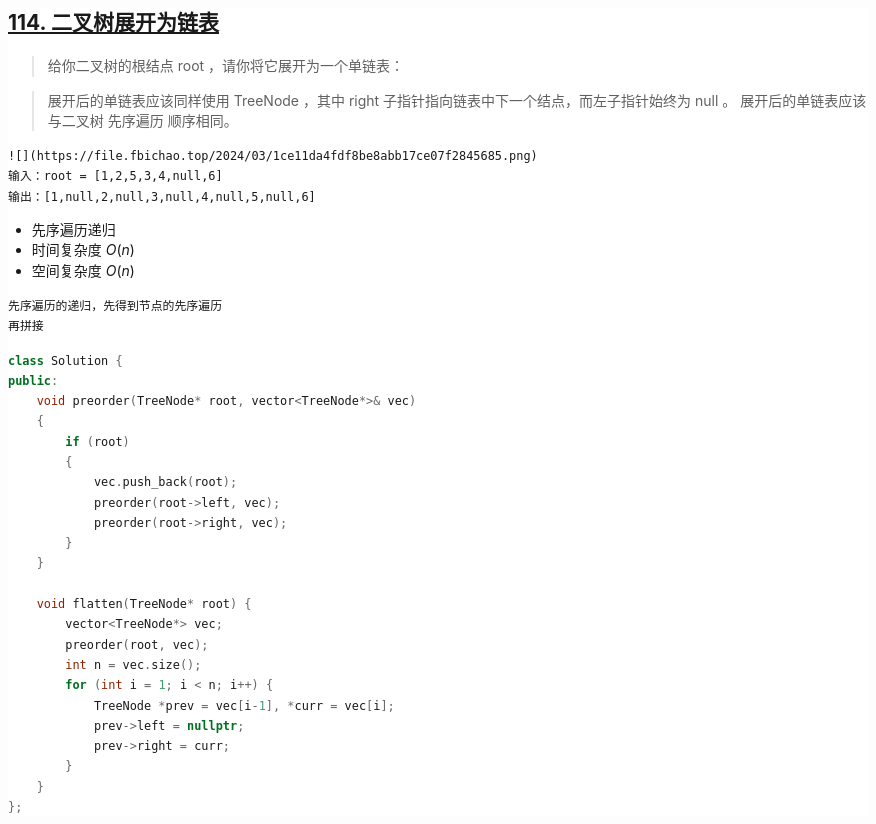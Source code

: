 






## [114. 二叉树展开为链表](https://leetcode.cn/problems/flatten-binary-tree-to-linked-list/description/?envType=featured-list&envId=2cktkvj?envType=featured-list&envId=2cktkvj)

> 给你二叉树的根结点 root ，请你将它展开为一个单链表：

> 展开后的单链表应该同样使用 TreeNode ，其中 right 子指针指向链表中下一个结点，而左子指针始终为 null 。
> 展开后的单链表应该与二叉树 先序遍历 顺序相同。

```
![](https://file.fbichao.top/2024/03/1ce11da4fdf8be8abb17ce07f2845685.png)
输入：root = [1,2,5,3,4,null,6]
输出：[1,null,2,null,3,null,4,null,5,null,6]
```

- 先序遍历递归
- 时间复杂度 $O(n)$
- 空间复杂度 $O(n)$

```
先序遍历的递归，先得到节点的先序遍历
再拼接
```

```C++
class Solution {
public:
    void preorder(TreeNode* root, vector<TreeNode*>& vec)
    {
        if (root)
        {
            vec.push_back(root);
            preorder(root->left, vec);
            preorder(root->right, vec);
        }
    }

    void flatten(TreeNode* root) {
        vector<TreeNode*> vec;
        preorder(root, vec);
        int n = vec.size();
        for (int i = 1; i < n; i++) {
            TreeNode *prev = vec[i-1], *curr = vec[i];
            prev->left = nullptr;
            prev->right = curr;
        }
    }
};
```
